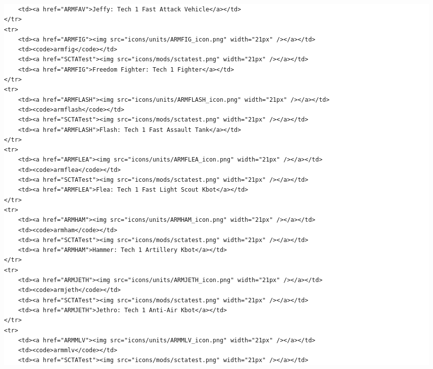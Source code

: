         <td><a href="ARMFAV">Jeffy: Tech 1 Fast Attack Vehicle</a></td>
    </tr>
    <tr>
        <td><a href="ARMFIG"><img src="icons/units/ARMFIG_icon.png" width="21px" /></a></td>
        <td><code>armfig</code></td>
        <td><a href="SCTATest"><img src="icons/mods/sctatest.png" width="21px" /></a></td>
        <td><a href="ARMFIG">Freedom Fighter: Tech 1 Fighter</a></td>
    </tr>
    <tr>
        <td><a href="ARMFLASH"><img src="icons/units/ARMFLASH_icon.png" width="21px" /></a></td>
        <td><code>armflash</code></td>
        <td><a href="SCTATest"><img src="icons/mods/sctatest.png" width="21px" /></a></td>
        <td><a href="ARMFLASH">Flash: Tech 1 Fast Assault Tank</a></td>
    </tr>
    <tr>
        <td><a href="ARMFLEA"><img src="icons/units/ARMFLEA_icon.png" width="21px" /></a></td>
        <td><code>armflea</code></td>
        <td><a href="SCTATest"><img src="icons/mods/sctatest.png" width="21px" /></a></td>
        <td><a href="ARMFLEA">Flea: Tech 1 Fast Light Scout Kbot</a></td>
    </tr>
    <tr>
        <td><a href="ARMHAM"><img src="icons/units/ARMHAM_icon.png" width="21px" /></a></td>
        <td><code>armham</code></td>
        <td><a href="SCTATest"><img src="icons/mods/sctatest.png" width="21px" /></a></td>
        <td><a href="ARMHAM">Hammer: Tech 1 Artillery Kbot</a></td>
    </tr>
    <tr>
        <td><a href="ARMJETH"><img src="icons/units/ARMJETH_icon.png" width="21px" /></a></td>
        <td><code>armjeth</code></td>
        <td><a href="SCTATest"><img src="icons/mods/sctatest.png" width="21px" /></a></td>
        <td><a href="ARMJETH">Jethro: Tech 1 Anti-Air Kbot</a></td>
    </tr>
    <tr>
        <td><a href="ARMMLV"><img src="icons/units/ARMMLV_icon.png" width="21px" /></a></td>
        <td><code>armmlv</code></td>
        <td><a href="SCTATest"><img src="icons/mods/sctatest.png" width="21px" /></a></td>
